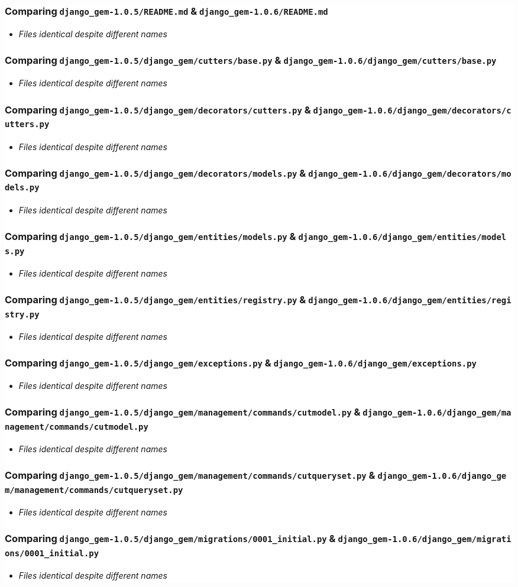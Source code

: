 ### Comparing `django_gem-1.0.5/README.md` & `django_gem-1.0.6/README.md`

 * *Files identical despite different names*

### Comparing `django_gem-1.0.5/django_gem/cutters/base.py` & `django_gem-1.0.6/django_gem/cutters/base.py`

 * *Files identical despite different names*

### Comparing `django_gem-1.0.5/django_gem/decorators/cutters.py` & `django_gem-1.0.6/django_gem/decorators/cutters.py`

 * *Files identical despite different names*

### Comparing `django_gem-1.0.5/django_gem/decorators/models.py` & `django_gem-1.0.6/django_gem/decorators/models.py`

 * *Files identical despite different names*

### Comparing `django_gem-1.0.5/django_gem/entities/models.py` & `django_gem-1.0.6/django_gem/entities/models.py`

 * *Files identical despite different names*

### Comparing `django_gem-1.0.5/django_gem/entities/registry.py` & `django_gem-1.0.6/django_gem/entities/registry.py`

 * *Files identical despite different names*

### Comparing `django_gem-1.0.5/django_gem/exceptions.py` & `django_gem-1.0.6/django_gem/exceptions.py`

 * *Files identical despite different names*

### Comparing `django_gem-1.0.5/django_gem/management/commands/cutmodel.py` & `django_gem-1.0.6/django_gem/management/commands/cutmodel.py`

 * *Files identical despite different names*

### Comparing `django_gem-1.0.5/django_gem/management/commands/cutqueryset.py` & `django_gem-1.0.6/django_gem/management/commands/cutqueryset.py`

 * *Files identical despite different names*

### Comparing `django_gem-1.0.5/django_gem/migrations/0001_initial.py` & `django_gem-1.0.6/django_gem/migrations/0001_initial.py`

 * *Files identical despite different names*
